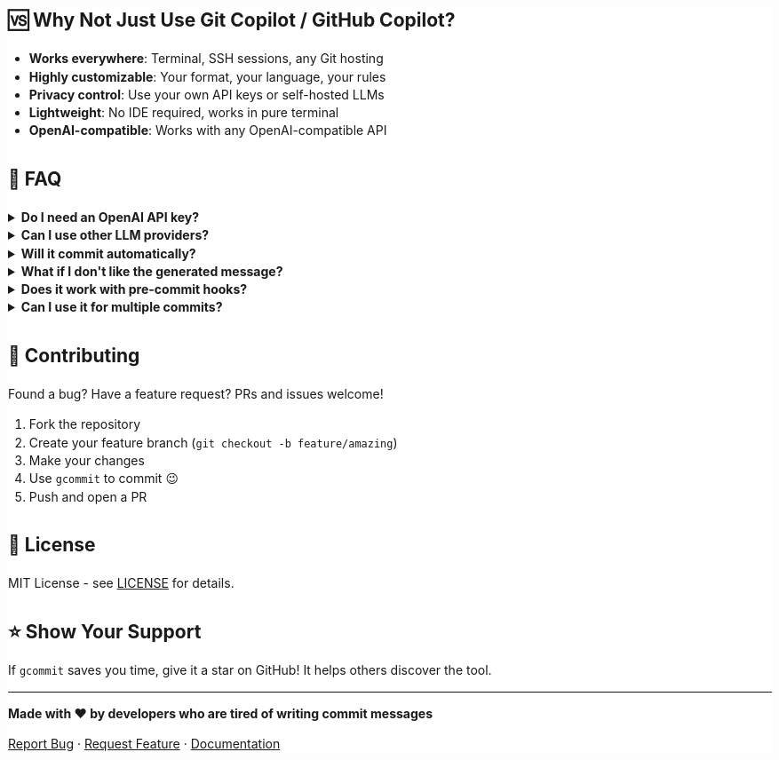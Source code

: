 ## 🆚 Why Not Just Use Git Copilot / GitHub Copilot?

- **Works everywhere**: Terminal, SSH sessions, any Git hosting
- **Highly customizable**: Your format, your language, your rules
- **Privacy control**: Use your own API keys or self-hosted LLMs
- **Lightweight**: No IDE required, works in pure terminal
- **OpenAI-compatible**: Works with any OpenAI-compatible API

## 🤔 FAQ

<details><summary><b>Do I need an OpenAI API key?</b></summary></details>

<details><summary><b>Can I use other LLM providers?</b></summary></details>

<details><summary><b>Will it commit automatically?</b></summary></details>

<details><summary><b>What if I don't like the generated message?</b></summary></details>

<details><summary><b>Does it work with pre-commit hooks?</b></summary></details>

<details><summary><b>Can I use it for multiple commits?</b></summary></details>

## 🤝 Contributing

Found a bug? Have a feature request? PRs and issues welcome!

1. Fork the repository
2. Create your feature branch (`git checkout -b feature/amazing`)
3. Make your changes
4. Use `gcommit` to commit 😉
5. Push and open a PR

## 📝 License

MIT License - see [LICENSE](LICENSE) for details.

## ⭐ Show Your Support

If `gcommit` saves you time, give it a star on GitHub! It helps others discover the tool.

---

**Made with ❤️ by developers who are tired of writing commit messages**

[Report Bug](https://github.com/OpsDevil/gcommit/issues) · [Request Feature](https://github.com/OpsDevil/gcommit/issues) · [Documentation](https://github.com/OpsDevil/gcommit)
